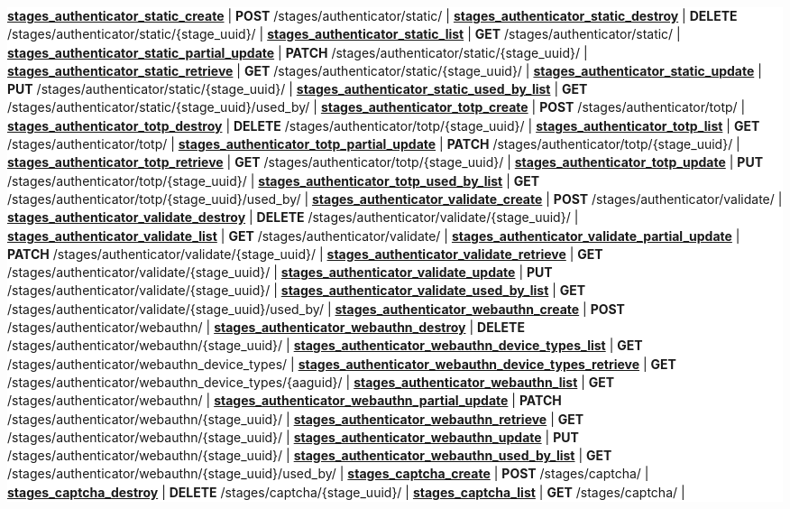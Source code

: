 [**stages_authenticator_static_create**](StagesApi.md#stages_authenticator_static_create) | **POST** /stages/authenticator/static/ | 
[**stages_authenticator_static_destroy**](StagesApi.md#stages_authenticator_static_destroy) | **DELETE** /stages/authenticator/static/{stage_uuid}/ | 
[**stages_authenticator_static_list**](StagesApi.md#stages_authenticator_static_list) | **GET** /stages/authenticator/static/ | 
[**stages_authenticator_static_partial_update**](StagesApi.md#stages_authenticator_static_partial_update) | **PATCH** /stages/authenticator/static/{stage_uuid}/ | 
[**stages_authenticator_static_retrieve**](StagesApi.md#stages_authenticator_static_retrieve) | **GET** /stages/authenticator/static/{stage_uuid}/ | 
[**stages_authenticator_static_update**](StagesApi.md#stages_authenticator_static_update) | **PUT** /stages/authenticator/static/{stage_uuid}/ | 
[**stages_authenticator_static_used_by_list**](StagesApi.md#stages_authenticator_static_used_by_list) | **GET** /stages/authenticator/static/{stage_uuid}/used_by/ | 
[**stages_authenticator_totp_create**](StagesApi.md#stages_authenticator_totp_create) | **POST** /stages/authenticator/totp/ | 
[**stages_authenticator_totp_destroy**](StagesApi.md#stages_authenticator_totp_destroy) | **DELETE** /stages/authenticator/totp/{stage_uuid}/ | 
[**stages_authenticator_totp_list**](StagesApi.md#stages_authenticator_totp_list) | **GET** /stages/authenticator/totp/ | 
[**stages_authenticator_totp_partial_update**](StagesApi.md#stages_authenticator_totp_partial_update) | **PATCH** /stages/authenticator/totp/{stage_uuid}/ | 
[**stages_authenticator_totp_retrieve**](StagesApi.md#stages_authenticator_totp_retrieve) | **GET** /stages/authenticator/totp/{stage_uuid}/ | 
[**stages_authenticator_totp_update**](StagesApi.md#stages_authenticator_totp_update) | **PUT** /stages/authenticator/totp/{stage_uuid}/ | 
[**stages_authenticator_totp_used_by_list**](StagesApi.md#stages_authenticator_totp_used_by_list) | **GET** /stages/authenticator/totp/{stage_uuid}/used_by/ | 
[**stages_authenticator_validate_create**](StagesApi.md#stages_authenticator_validate_create) | **POST** /stages/authenticator/validate/ | 
[**stages_authenticator_validate_destroy**](StagesApi.md#stages_authenticator_validate_destroy) | **DELETE** /stages/authenticator/validate/{stage_uuid}/ | 
[**stages_authenticator_validate_list**](StagesApi.md#stages_authenticator_validate_list) | **GET** /stages/authenticator/validate/ | 
[**stages_authenticator_validate_partial_update**](StagesApi.md#stages_authenticator_validate_partial_update) | **PATCH** /stages/authenticator/validate/{stage_uuid}/ | 
[**stages_authenticator_validate_retrieve**](StagesApi.md#stages_authenticator_validate_retrieve) | **GET** /stages/authenticator/validate/{stage_uuid}/ | 
[**stages_authenticator_validate_update**](StagesApi.md#stages_authenticator_validate_update) | **PUT** /stages/authenticator/validate/{stage_uuid}/ | 
[**stages_authenticator_validate_used_by_list**](StagesApi.md#stages_authenticator_validate_used_by_list) | **GET** /stages/authenticator/validate/{stage_uuid}/used_by/ | 
[**stages_authenticator_webauthn_create**](StagesApi.md#stages_authenticator_webauthn_create) | **POST** /stages/authenticator/webauthn/ | 
[**stages_authenticator_webauthn_destroy**](StagesApi.md#stages_authenticator_webauthn_destroy) | **DELETE** /stages/authenticator/webauthn/{stage_uuid}/ | 
[**stages_authenticator_webauthn_device_types_list**](StagesApi.md#stages_authenticator_webauthn_device_types_list) | **GET** /stages/authenticator/webauthn_device_types/ | 
[**stages_authenticator_webauthn_device_types_retrieve**](StagesApi.md#stages_authenticator_webauthn_device_types_retrieve) | **GET** /stages/authenticator/webauthn_device_types/{aaguid}/ | 
[**stages_authenticator_webauthn_list**](StagesApi.md#stages_authenticator_webauthn_list) | **GET** /stages/authenticator/webauthn/ | 
[**stages_authenticator_webauthn_partial_update**](StagesApi.md#stages_authenticator_webauthn_partial_update) | **PATCH** /stages/authenticator/webauthn/{stage_uuid}/ | 
[**stages_authenticator_webauthn_retrieve**](StagesApi.md#stages_authenticator_webauthn_retrieve) | **GET** /stages/authenticator/webauthn/{stage_uuid}/ | 
[**stages_authenticator_webauthn_update**](StagesApi.md#stages_authenticator_webauthn_update) | **PUT** /stages/authenticator/webauthn/{stage_uuid}/ | 
[**stages_authenticator_webauthn_used_by_list**](StagesApi.md#stages_authenticator_webauthn_used_by_list) | **GET** /stages/authenticator/webauthn/{stage_uuid}/used_by/ | 
[**stages_captcha_create**](StagesApi.md#stages_captcha_create) | **POST** /stages/captcha/ | 
[**stages_captcha_destroy**](StagesApi.md#stages_captcha_destroy) | **DELETE** /stages/captcha/{stage_uuid}/ | 
[**stages_captcha_list**](StagesApi.md#stages_captcha_list) | **GET** /stages/captcha/ | 